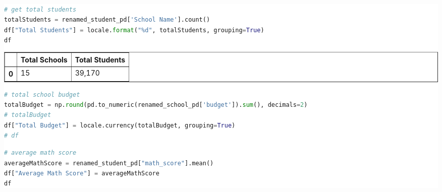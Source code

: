 


```python
# get total students
totalStudents = renamed_student_pd['School Name'].count()
df["Total Students"] = locale.format("%d", totalStudents, grouping=True)
df
```




<div>
<style>
    .dataframe thead tr:only-child th {
        text-align: right;
    }

    .dataframe thead th {
        text-align: left;
    }

    .dataframe tbody tr th {
        vertical-align: top;
    }
</style>
<table border="1" class="dataframe">
  <thead>
    <tr style="text-align: right;">
      <th></th>
      <th>Total Schools</th>
      <th>Total Students</th>
    </tr>
  </thead>
  <tbody>
    <tr>
      <th>0</th>
      <td>15</td>
      <td>39,170</td>
    </tr>
  </tbody>
</table>
</div>




```python
# total school budget
totalBudget = np.round(pd.to_numeric(renamed_school_pd['budget']).sum(), decimals=2)
# totalBudget
df["Total Budget"] = locale.currency(totalBudget, grouping=True)
# df
```


```python
# average math score
averageMathScore = renamed_student_pd["math_score"].mean()
df["Average Math Score"] = averageMathScore
df
```
